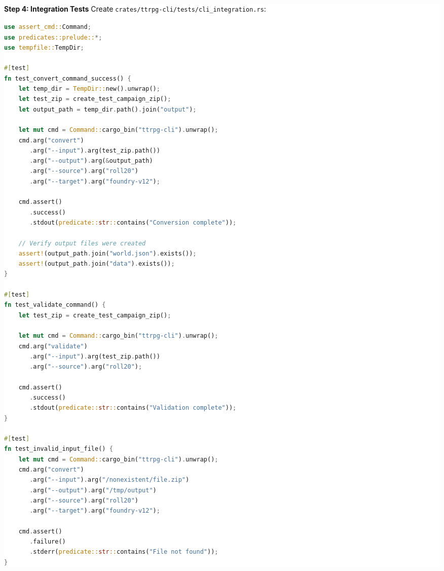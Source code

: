 **Step 4: Integration Tests**
Create `crates/ttrpg-cli/tests/cli_integration.rs`:
```rust
use assert_cmd::Command;
use predicates::prelude::*;
use tempfile::TempDir;

#[test]
fn test_convert_command_success() {
    let temp_dir = TempDir::new().unwrap();
    let test_zip = create_test_campaign_zip();
    let output_path = temp_dir.path().join("output");
    
    let mut cmd = Command::cargo_bin("ttrpg-cli").unwrap();
    cmd.arg("convert")
       .arg("--input").arg(test_zip.path())
       .arg("--output").arg(&output_path)
       .arg("--source").arg("roll20")
       .arg("--target").arg("foundry-v12");
    
    cmd.assert()
       .success()
       .stdout(predicate::str::contains("Conversion complete"));
    
    // Verify output files were created
    assert!(output_path.join("world.json").exists());
    assert!(output_path.join("data").exists());
}

#[test]
fn test_validate_command() {
    let test_zip = create_test_campaign_zip();
    
    let mut cmd = Command::cargo_bin("ttrpg-cli").unwrap();
    cmd.arg("validate")
       .arg("--input").arg(test_zip.path())
       .arg("--source").arg("roll20");
    
    cmd.assert()
       .success()
       .stdout(predicate::str::contains("Validation complete"));
}

#[test]
fn test_invalid_input_file() {
    let mut cmd = Command::cargo_bin("ttrpg-cli").unwrap();
    cmd.arg("convert")
       .arg("--input").arg("/nonexistent/file.zip")
       .arg("--output").arg("/tmp/output")
       .arg("--source").arg("roll20")
       .arg("--target").arg("foundry-v12");
    
    cmd.assert()
       .failure()
       .stderr(predicate::str::contains("File not found"));
}
```

